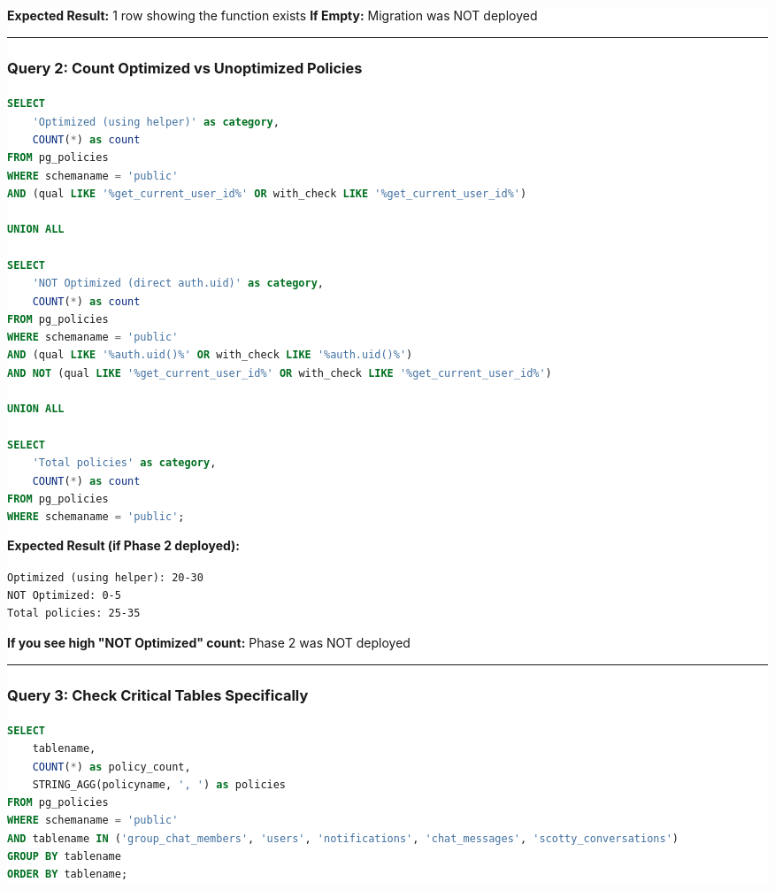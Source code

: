 **Expected Result:** 1 row showing the function exists
**If Empty:** Migration was NOT deployed

---

### Query 2: Count Optimized vs Unoptimized Policies
```sql
SELECT
    'Optimized (using helper)' as category,
    COUNT(*) as count
FROM pg_policies
WHERE schemaname = 'public'
AND (qual LIKE '%get_current_user_id%' OR with_check LIKE '%get_current_user_id%')

UNION ALL

SELECT
    'NOT Optimized (direct auth.uid)' as category,
    COUNT(*) as count
FROM pg_policies
WHERE schemaname = 'public'
AND (qual LIKE '%auth.uid()%' OR with_check LIKE '%auth.uid()%')
AND NOT (qual LIKE '%get_current_user_id%' OR with_check LIKE '%get_current_user_id%')

UNION ALL

SELECT
    'Total policies' as category,
    COUNT(*) as count
FROM pg_policies
WHERE schemaname = 'public';
```

**Expected Result (if Phase 2 deployed):**
```
Optimized (using helper): 20-30
NOT Optimized: 0-5
Total policies: 25-35
```

**If you see high "NOT Optimized" count:** Phase 2 was NOT deployed

---

### Query 3: Check Critical Tables Specifically
```sql
SELECT
    tablename,
    COUNT(*) as policy_count,
    STRING_AGG(policyname, ', ') as policies
FROM pg_policies
WHERE schemaname = 'public'
AND tablename IN ('group_chat_members', 'users', 'notifications', 'chat_messages', 'scotty_conversations')
GROUP BY tablename
ORDER BY tablename;
```

